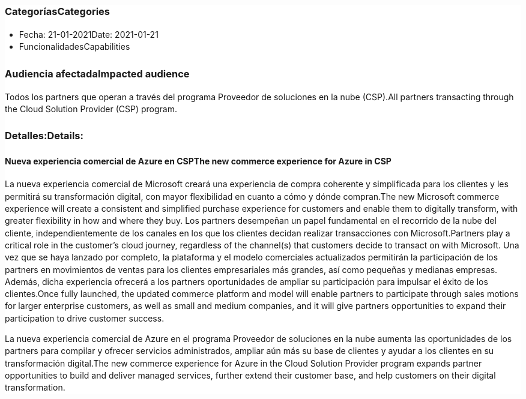 ### <a name="categories"></a><span data-ttu-id="b8b2e-239">Categorías</span><span class="sxs-lookup"><span data-stu-id="b8b2e-239">Categories</span></span>

- <span data-ttu-id="b8b2e-240">Fecha: 21-01-2021</span><span class="sxs-lookup"><span data-stu-id="b8b2e-240">Date: 2021-01-21</span></span>
- <span data-ttu-id="b8b2e-241">Funcionalidades</span><span class="sxs-lookup"><span data-stu-id="b8b2e-241">Capabilities</span></span>
 
### <a name="impacted-audience"></a><span data-ttu-id="b8b2e-242">Audiencia afectada</span><span class="sxs-lookup"><span data-stu-id="b8b2e-242">Impacted audience</span></span>

<span data-ttu-id="b8b2e-243">Todos los partners que operan a través del programa Proveedor de soluciones en la nube (CSP).</span><span class="sxs-lookup"><span data-stu-id="b8b2e-243">All partners transacting through the Cloud Solution Provider (CSP) program.</span></span>

### <a name="details"></a><span data-ttu-id="b8b2e-244">Detalles:</span><span class="sxs-lookup"><span data-stu-id="b8b2e-244">Details:</span></span>

#### <a name="the-new-commerce-experience-for-azure-in-csp"></a><span data-ttu-id="b8b2e-245">Nueva experiencia comercial de Azure en CSP</span><span class="sxs-lookup"><span data-stu-id="b8b2e-245">The new commerce experience for Azure in CSP</span></span>

<span data-ttu-id="b8b2e-246">La nueva experiencia comercial de Microsoft creará una experiencia de compra coherente y simplificada para los clientes y les permitirá su transformación digital, con mayor flexibilidad en cuanto a cómo y dónde compran.</span><span class="sxs-lookup"><span data-stu-id="b8b2e-246">The new Microsoft commerce experience will create a consistent and simplified purchase experience for customers and enable them to digitally transform, with greater flexibility in how and where they buy.</span></span> <span data-ttu-id="b8b2e-247">Los partners desempeñan un papel fundamental en el recorrido de la nube del cliente, independientemente de los canales en los que los clientes decidan realizar transacciones con Microsoft.</span><span class="sxs-lookup"><span data-stu-id="b8b2e-247">Partners play a critical role in the customer’s cloud journey, regardless of the channel(s) that customers decide to transact on with Microsoft.</span></span> <span data-ttu-id="b8b2e-248">Una vez que se haya lanzado por completo, la plataforma y el modelo comerciales actualizados permitirán la participación de los partners en movimientos de ventas para los clientes empresariales más grandes, así como pequeñas y medianas empresas. Además, dicha experiencia ofrecerá a los partners oportunidades de ampliar su participación para impulsar el éxito de los clientes.</span><span class="sxs-lookup"><span data-stu-id="b8b2e-248">Once fully launched, the updated commerce platform and model will enable partners to participate through sales motions for larger enterprise customers, as well as small and medium companies, and it will give partners opportunities to expand their participation to drive customer success.</span></span>

<span data-ttu-id="b8b2e-249">La nueva experiencia comercial de Azure en el programa Proveedor de soluciones en la nube aumenta las oportunidades de los partners para compilar y ofrecer servicios administrados, ampliar aún más su base de clientes y ayudar a los clientes en su transformación digital.</span><span class="sxs-lookup"><span data-stu-id="b8b2e-249">The new commerce experience for Azure in the Cloud Solution Provider program expands partner opportunities to build and deliver managed services, further extend their customer base, and help customers on their digital transformation.</span></span>

